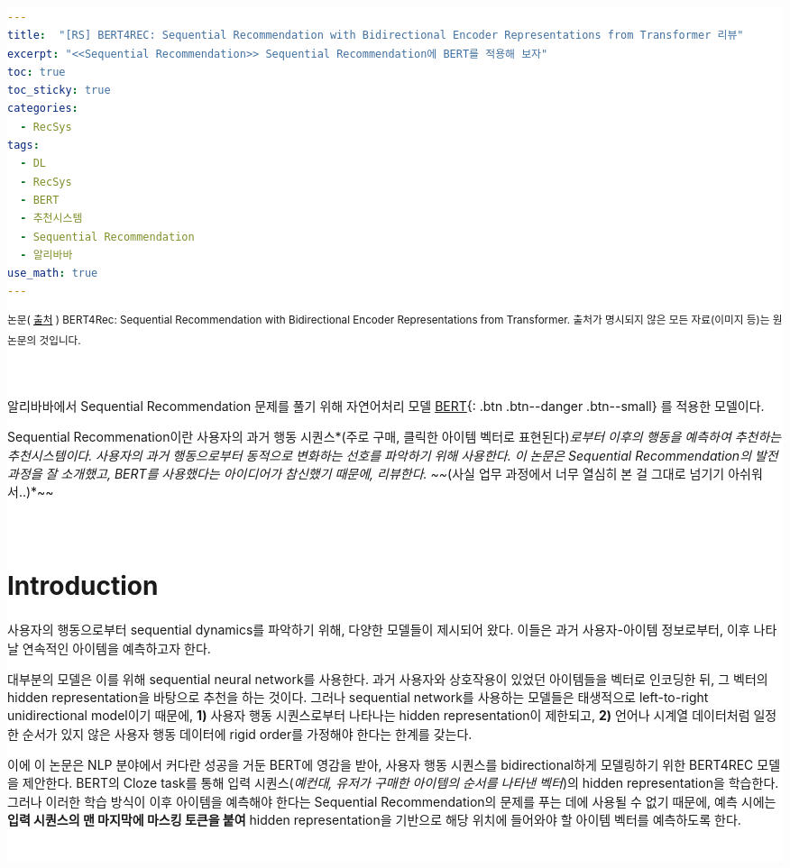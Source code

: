 ```yaml
---
title:  "[RS] BERT4REC: Sequential Recommendation with Bidirectional Encoder Representations from Transformer 리뷰"
excerpt: "<<Sequential Recommendation>> Sequential Recommendation에 BERT를 적용해 보자"
toc: true
toc_sticky: true
categories:
  - RecSys
tags:
  - DL
  - RecSys
  - BERT
  - 추천시스템
  - Sequential Recommendation
  - 알리바바
use_math: true
---
```




<sup> 논문( [출처](https://arxiv.org/abs/1904.06690 ) ) BERT4Rec: Sequential Recommendation with Bidirectional Encoder Representations from Transformer. 출처가 명시되지 않은 모든 자료(이미지 등)는 원 논문의 것입니다.</sup> 

<br>

 알리바바에서 Sequential Recommendation 문제를 풀기 위해 자연어처리 모델 [BERT](https://sirzzang.github.io/ai/BERT/){: .btn .btn--danger .btn--small} 를 적용한 모델이다. 

 Sequential Recommenation이란 사용자의 과거 행동 시퀀스*(주로 구매, 클릭한 아이템 벡터로 표현된다)*로부터 이후의 행동을 예측하여 추천하는 추천시스템이다. 사용자의 과거 행동으로부터 동적으로 변화하는 선호를 파악하기 위해 사용한다. 이 논문은 Sequential Recommendation의 발전 과정을 잘 소개했고, BERT를 사용했다는 아이디어가 참신했기 때문에, 리뷰한다. ~~*(사실 업무 과정에서 너무 열심히 본 걸 그대로 넘기기 아쉬워서..)*~~

<br>



# Introduction 



 사용자의 행동으로부터 sequential dynamics를 파악하기 위해, 다양한 모델들이 제시되어 왔다. 이들은 과거 사용자-아이템 정보로부터, 이후 나타날 연속적인 아이템을 예측하고자 한다.

 대부분의 모델은 이를 위해 sequential neural network를 사용한다. 과거 사용자와 상호작용이 있었던 아이템들을 벡터로 인코딩한 뒤, 그 벡터의 hidden representation을 바탕으로 추천을 하는 것이다. 그러나 sequential network를 사용하는 모델들은 태생적으로 left-to-right unidirectional model이기 때문에, **1)** 사용자 행동 시퀀스로부터 나타나는 hidden representation이 제한되고, **2)** 언어나 시계열 데이터처럼 일정한 순서가 있지 않은 사용자 행동 데이터에 rigid order를 가정해야 한다는 한계를 갖는다.

 이에 이 논문은 NLP 분야에서 커다란 성공을 거둔 BERT에 영감을 받아, 사용자 행동 시퀀스를 bidirectional하게 모델링하기 위한 BERT4REC 모델을 제안한다. BERT의 Cloze task를 통해 입력 시퀀스(*예컨대, 유저가 구매한 아이템의 순서를 나타낸 벡터*)의 hidden representation을 학습한다. 그러나 이러한 학습 방식이 이후 아이템을 예측해야 한다는 Sequential Recommendation의 문제를 푸는 데에 사용될 수 없기 때문에, 예측 시에는 **입력 시퀀스의 맨 마지막에 마스킹 토큰을 붙여** hidden representation을 기반으로 해당 위치에 들어와야 할 아이템 벡터를 예측하도록 한다. 

<br>
